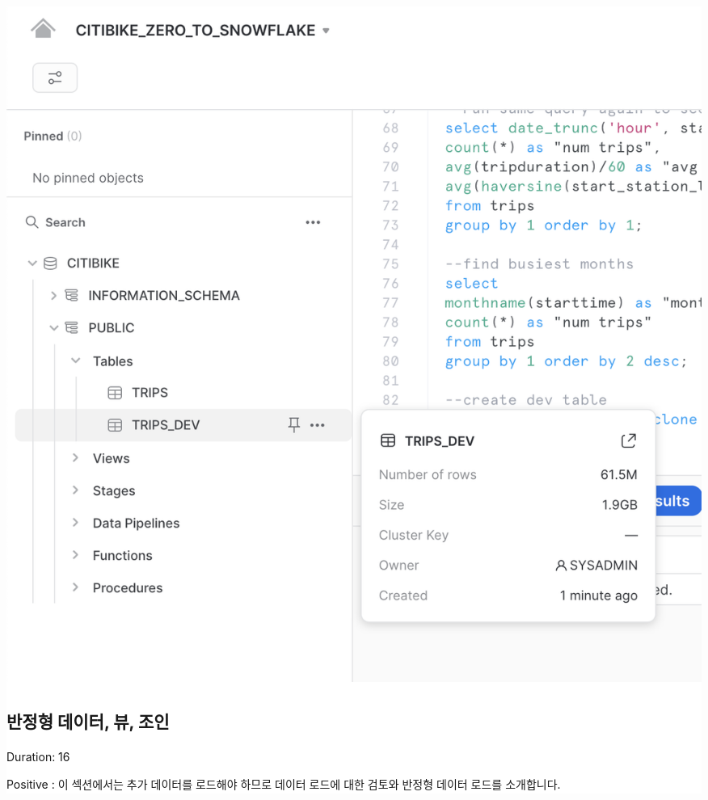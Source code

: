 ![trips_dev 테이블](assets/6Query_6.png)



## 반정형 데이터, 뷰, 조인

Duration: 16

Positive
: 이 섹션에서는 추가 데이터를 로드해야 하므로 데이터 로드에 대한 검토와 반정형 데이터 로드를 소개합니다.
